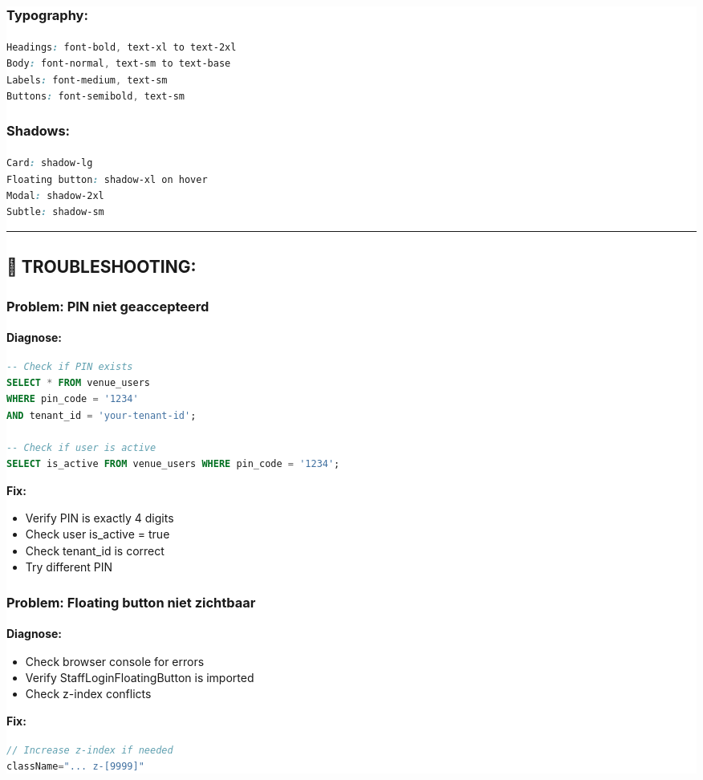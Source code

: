 ### **Typography:**

```css
Headings: font-bold, text-xl to text-2xl
Body: font-normal, text-sm to text-base
Labels: font-medium, text-sm
Buttons: font-semibold, text-sm
```

### **Shadows:**

```css
Card: shadow-lg
Floating button: shadow-xl on hover
Modal: shadow-2xl
Subtle: shadow-sm
```

---

## 🚨 **TROUBLESHOOTING:**

### **Problem: PIN niet geaccepteerd**

**Diagnose:**
```sql
-- Check if PIN exists
SELECT * FROM venue_users 
WHERE pin_code = '1234' 
AND tenant_id = 'your-tenant-id';

-- Check if user is active
SELECT is_active FROM venue_users WHERE pin_code = '1234';
```

**Fix:**
- Verify PIN is exactly 4 digits
- Check user is_active = true
- Check tenant_id is correct
- Try different PIN

### **Problem: Floating button niet zichtbaar**

**Diagnose:**
- Check browser console for errors
- Verify StaffLoginFloatingButton is imported
- Check z-index conflicts

**Fix:**
```typescript
// Increase z-index if needed
className="... z-[9999]"
```
